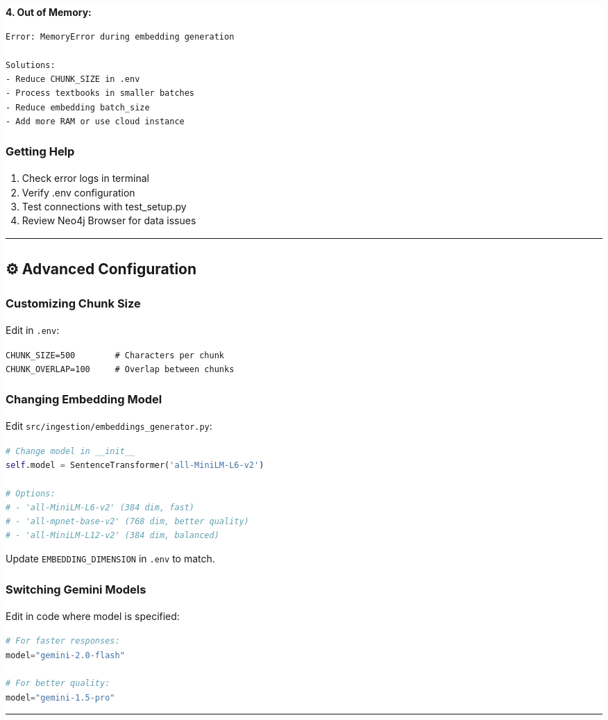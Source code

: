 **4. Out of Memory:**
```
Error: MemoryError during embedding generation

Solutions:
- Reduce CHUNK_SIZE in .env
- Process textbooks in smaller batches
- Reduce embedding batch_size
- Add more RAM or use cloud instance
```

### Getting Help

1. Check error logs in terminal
2. Verify .env configuration
3. Test connections with test_setup.py
4. Review Neo4j Browser for data issues

---

## ⚙️ Advanced Configuration

### Customizing Chunk Size

Edit in `.env`:
```
CHUNK_SIZE=500        # Characters per chunk
CHUNK_OVERLAP=100     # Overlap between chunks
```

### Changing Embedding Model

Edit `src/ingestion/embeddings_generator.py`:
```python
# Change model in __init__
self.model = SentenceTransformer('all-MiniLM-L6-v2')

# Options:
# - 'all-MiniLM-L6-v2' (384 dim, fast)
# - 'all-mpnet-base-v2' (768 dim, better quality)
# - 'all-MiniLM-L12-v2' (384 dim, balanced)
```

Update `EMBEDDING_DIMENSION` in `.env` to match.

### Switching Gemini Models

Edit in code where model is specified:
```python
# For faster responses:
model="gemini-2.0-flash"

# For better quality:
model="gemini-1.5-pro"
```

---